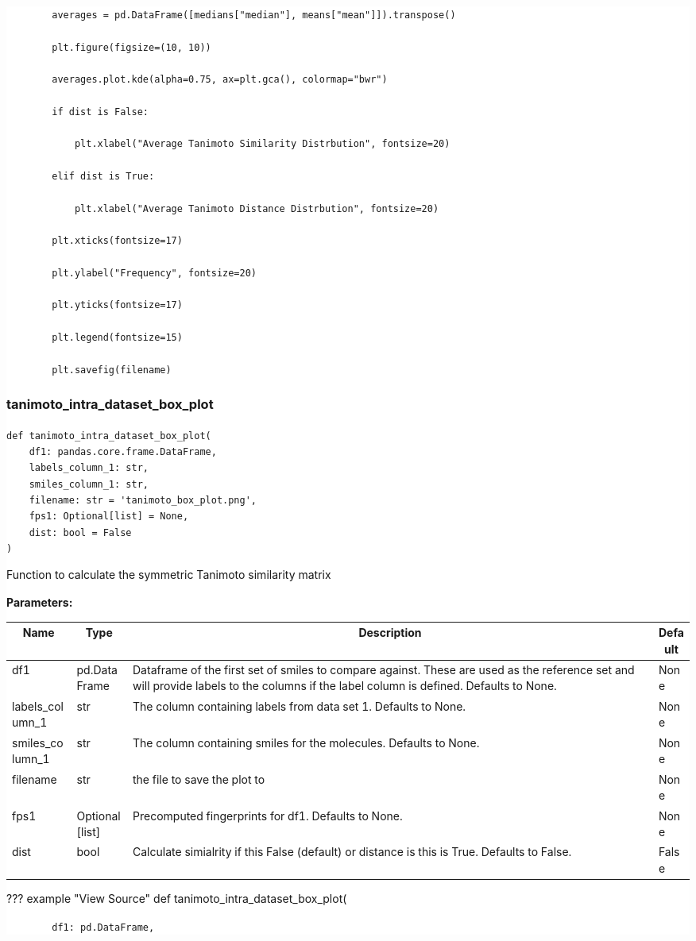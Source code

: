             averages = pd.DataFrame([medians["median"], means["mean"]]).transpose()

            plt.figure(figsize=(10, 10))

            averages.plot.kde(alpha=0.75, ax=plt.gca(), colormap="bwr")

            if dist is False:

                plt.xlabel("Average Tanimoto Similarity Distrbution", fontsize=20)

            elif dist is True:

                plt.xlabel("Average Tanimoto Distance Distrbution", fontsize=20)

            plt.xticks(fontsize=17)

            plt.ylabel("Frequency", fontsize=20)

            plt.yticks(fontsize=17)

            plt.legend(fontsize=15)

            plt.savefig(filename)


### tanimoto_intra_dataset_box_plot

```python3
def tanimoto_intra_dataset_box_plot(
    df1: pandas.core.frame.DataFrame,
    labels_column_1: str,
    smiles_column_1: str,
    filename: str = 'tanimoto_box_plot.png',
    fps1: Optional[list] = None,
    dist: bool = False
)
```

Function to calculate the symmetric Tanimoto similarity matrix

**Parameters:**

| Name | Type | Description | Default |
|---|---|---|---|
| df1 | pd.DataFrame | Dataframe of the first set of smiles to compare against. These are used as the reference set and will provide labels to the columns if the label column is defined. Defaults to None. | None |
| labels_column_1 | str | The column containing labels from data set 1. Defaults to None. | None |
| smiles_column_1 | str | The column containing smiles for the molecules. Defaults to None. | None |
| filename | str | the file to save the plot to | None |
| fps1 | Optional[list] | Precomputed fingerprints for df1. Defaults to None. | None |
| dist | bool | Calculate simialrity if this False (default) or distance is this is True. Defaults to False. | False |

??? example "View Source"
        def tanimoto_intra_dataset_box_plot(

            df1: pd.DataFrame,
